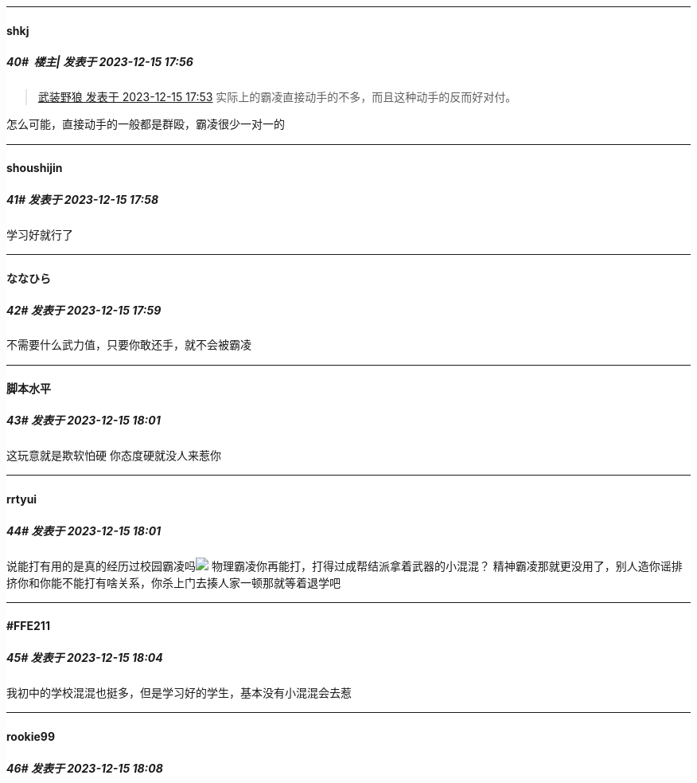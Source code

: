 *****

####  shkj  
##### 40#         楼主| 发表于 2023-12-15 17:56

<blockquote><a href="httphttps://bbs.saraba1st.com/2b/forum.php?mod=redirect&amp;goto=findpost&amp;pid=63339243&amp;ptid=2164229" target="_blank">武装野狼 发表于 2023-12-15 17:53</a>
实际上的霸凌直接动手的不多，而且这种动手的反而好对付。</blockquote>
怎么可能，直接动手的一般都是群殴，霸凌很少一对一的

*****

####  shoushijin  
##### 41#       发表于 2023-12-15 17:58

学习好就行了

*****

####  ななひら  
##### 42#       发表于 2023-12-15 17:59

不需要什么武力值，只要你敢还手，就不会被霸凌

*****

####  脚本水平  
##### 43#       发表于 2023-12-15 18:01

这玩意就是欺软怕硬 
你态度硬就没人来惹你

*****

####  rrtyui  
##### 44#       发表于 2023-12-15 18:01

说能打有用的是真的经历过校园霸凌吗<img src="https://static.saraba1st.com/image/smiley/face2017/001.png" referrerpolicy="no-referrer">
物理霸凌你再能打，打得过成帮结派拿着武器的小混混？
精神霸凌那就更没用了，别人造你谣排挤你和你能不能打有啥关系，你杀上门去揍人家一顿那就等着退学吧

*****

####  #FFE211  
##### 45#       发表于 2023-12-15 18:04

我初中的学校混混也挺多，但是学习好的学生，基本没有小混混会去惹

*****

####  rookie99  
##### 46#       发表于 2023-12-15 18:08
